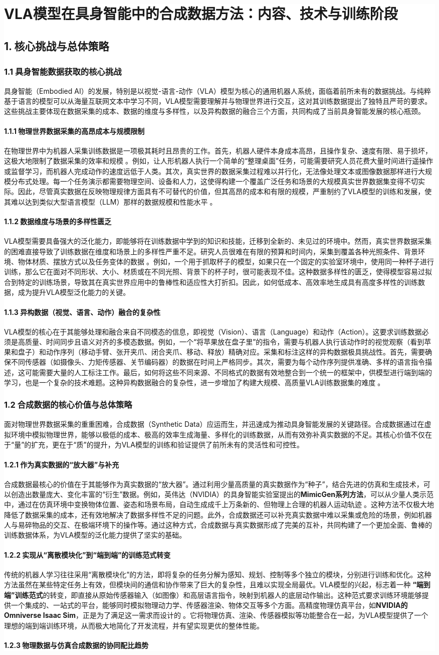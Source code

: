 

# VLA模型在具身智能中的合成数据方法：内容、技术与训练阶段

## 1. 核心挑战与总体策略

### 1.1 具身智能数据获取的核心挑战

具身智能（Embodied AI）的发展，特别是以视觉-语言-动作（VLA）模型为核心的通用机器人系统，面临着前所未有的数据挑战。与纯粹基于语言的模型可以从海量互联网文本中学习不同，VLA模型需要理解并与物理世界进行交互，这对其训练数据提出了独特且严苛的要求。这些挑战主要体现在数据采集的成本、数据的维度与多样性，以及异构数据的融合三个方面，共同构成了当前具身智能发展的核心瓶颈。

#### 1.1.1 物理世界数据采集的高昂成本与规模限制

在物理世界中为机器人采集训练数据是一项极其耗时且昂贵的工作。首先，机器人硬件本身成本高昂，且操作复杂、速度有限、易于损坏，这极大地限制了数据采集的效率和规模 。例如，让人形机器人执行一个简单的“整理桌面”任务，可能需要研究人员花费大量时间进行遥操作或监督学习，而机器人完成动作的速度远低于人类。其次，真实世界的数据采集过程难以并行化，无法像处理文本或图像数据那样进行大规模分布式处理。每一个任务演示都需要物理空间、设备和人力，这使得构建一个覆盖广泛任务和场景的大规模真实世界数据集变得不切实际。因此，尽管真实数据在反映物理规律方面具有不可替代的价值，但其高昂的成本和有限的规模，严重制约了VLA模型的训练和发展，使其难以达到类似大型语言模型（LLM）那样的数据规模和性能水平 。

#### 1.1.2 数据维度与场景的多样性匮乏

VLA模型需要具备强大的泛化能力，即能够将在训练数据中学到的知识和技能，迁移到全新的、未见过的环境中。然而，真实世界数据采集的困难直接导致了训练数据在维度和场景上的多样性严重不足。研究人员很难在有限的预算和时间内，采集到覆盖各种光照条件、背景环境、物体材质、摆放方式以及任务变体的数据 。例如，一个用于抓取杯子的模型，如果只在一个固定的实验室环境中，使用同一种杯子进行训练，那么它在面对不同形状、大小、材质或在不同光照、背景下的杯子时，很可能表现不佳。这种数据多样性的匮乏，使得模型容易过拟合到特定的训练场景，导致其在真实世界应用中的鲁棒性和适应性大打折扣。因此，如何低成本、高效率地生成具有高度多样性的训练数据，成为提升VLA模型泛化能力的关键。

#### 1.1.3 异构数据（视觉、语言、动作）融合的复杂性

VLA模型的核心在于其能够处理和融合来自不同模态的信息，即视觉（Vision）、语言（Language）和动作（Action）。这要求训练数据必须是高质量、时间同步且语义对齐的多模态数据。例如，一个“将苹果放在盘子里”的指令，需要与机器人执行该动作时的视觉观察（看到苹果和盘子）和动作序列（移动手臂、张开夹爪、闭合夹爪、移动、释放）精确对应。采集和标注这样的异构数据极具挑战性。首先，需要确保不同传感器（如摄像头、力矩传感器、关节编码器）的数据在时间上严格同步。其次，需要为每个动作序列提供准确、多样的语言指令描述，这可能需要大量的人工标注工作。最后，如何将这些不同来源、不同格式的数据有效地整合到一个统一的框架中，供模型进行端到端的学习，也是一个复杂的技术难题。这种异构数据融合的复杂性，进一步增加了构建大规模、高质量VLA训练数据集的难度 。

### 1.2 合成数据的核心价值与总体策略

面对物理世界数据采集的重重困难，合成数据（Synthetic Data）应运而生，并迅速成为推动具身智能发展的关键路径。合成数据通过在虚拟环境中模拟物理世界，能够以极低的成本、极高的效率生成海量、多样化的训练数据，从而有效弥补真实数据的不足。其核心价值不仅在于“量”的扩充，更在于“质”的提升，为VLA模型的训练和验证提供了前所未有的灵活性和可控性。

#### 1.2.1 作为真实数据的“放大器”与补充

合成数据最核心的价值在于其能够作为真实数据的“放大器”。通过利用少量高质量的真实数据作为“种子”，结合先进的仿真和生成技术，可以创造出数量庞大、变化丰富的“衍生”数据。例如，英伟达（NVIDIA）的具身智能实验室提出的**MimicGen系列方法**，可以从少量人类示范中，通过在仿真环境中变换物体位置、姿态和场景布局，自动生成成千上万条新的、但物理上合理的机器人运动轨迹 。这种方法不仅极大地降低了数据采集的成本，还有效地解决了数据多样性不足的问题。此外，合成数据还可以补充真实数据中难以采集或危险的场景，例如机器人与易碎物品的交互、在极端环境下的操作等。通过这种方式，合成数据与真实数据形成了完美的互补，共同构建了一个更加全面、鲁棒的训练数据体系，为VLA模型的泛化能力提供了坚实的基础。

#### 1.2.2 实现从“离散模块化”到“端到端”的训练范式转变

传统的机器人学习往往采用“离散模块化”的方法，即将复杂的任务分解为感知、规划、控制等多个独立的模块，分别进行训练和优化。这种方法虽然在某些特定任务上有效，但模块间的通信和协作带来了巨大的复杂性，且难以实现全局最优。VLA模型的兴起，标志着一种 **“端到端”训练范式**的转变，即直接从原始传感器输入（如图像）和高层语言指令，映射到机器人的底层动作输出。这种范式要求训练环境能够提供一个集成的、一站式的平台，能够同时模拟物理动力学、传感器渲染、物体交互等多个方面。高精度物理仿真平台，如**NVIDIA的Omniverse Isaac Sim**，正是为了满足这一需求而设计的 。它将物理仿真、渲染、传感器模拟等功能整合在一起，为VLA模型提供了一个理想的端到端训练环境，从而极大地简化了开发流程，并有望实现更优的整体性能。

#### 1.2.3 物理数据与仿真合成数据的协同配比趋势

